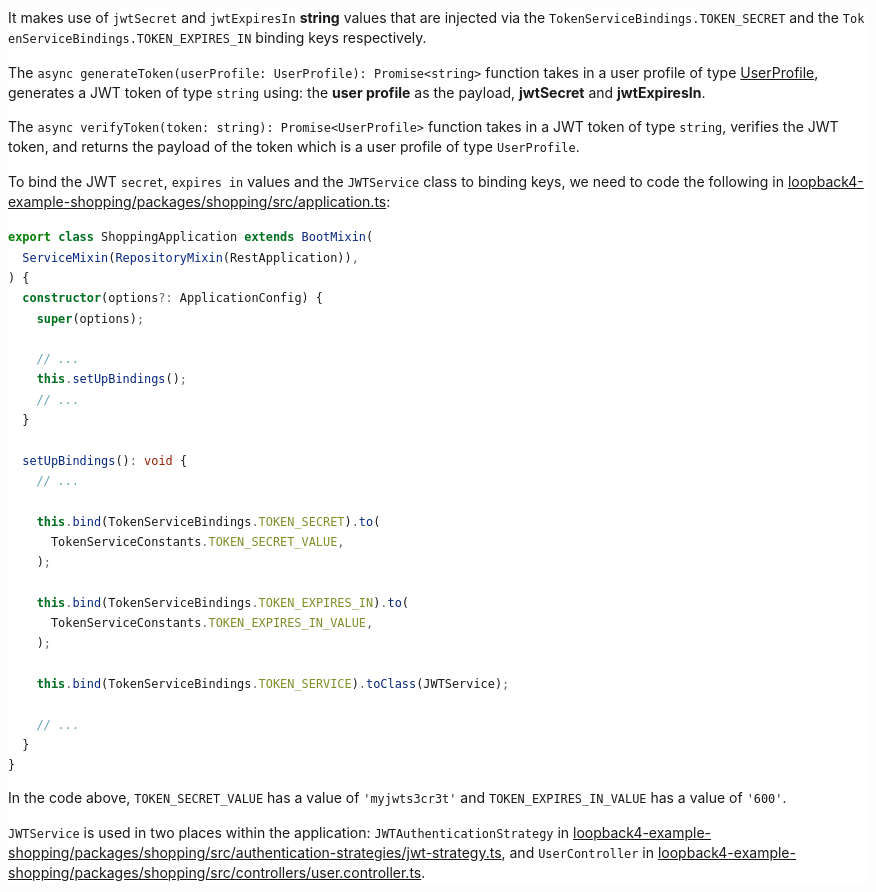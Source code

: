 It makes use of `jwtSecret` and `jwtExpiresIn` **string** values that are
injected via the `TokenServiceBindings.TOKEN_SECRET` and the
`TokenServiceBindings.TOKEN_EXPIRES_IN` binding keys respectively.

The `async generateToken(userProfile: UserProfile): Promise<string>` function
takes in a user profile of type
[UserProfile](https://github.com/strongloop/loopback-next/blob/master/packages/security/src/types.ts),
generates a JWT token of type `string` using: the **user profile** as the
payload, **jwtSecret** and **jwtExpiresIn**.

The `async verifyToken(token: string): Promise<UserProfile>` function takes in a
JWT token of type `string`, verifies the JWT token, and returns the payload of
the token which is a user profile of type `UserProfile`.

To bind the JWT `secret`, `expires in` values and the `JWTService` class to
binding keys, we need to code the following in
[loopback4-example-shopping/packages/shopping/src/application.ts](https://github.com/strongloop/loopback4-example-shopping/blob/master/packages/shopping/src/application.ts):

```ts
export class ShoppingApplication extends BootMixin(
  ServiceMixin(RepositoryMixin(RestApplication)),
) {
  constructor(options?: ApplicationConfig) {
    super(options);

    // ...
    this.setUpBindings();
    // ...
  }

  setUpBindings(): void {
    // ...

    this.bind(TokenServiceBindings.TOKEN_SECRET).to(
      TokenServiceConstants.TOKEN_SECRET_VALUE,
    );

    this.bind(TokenServiceBindings.TOKEN_EXPIRES_IN).to(
      TokenServiceConstants.TOKEN_EXPIRES_IN_VALUE,
    );

    this.bind(TokenServiceBindings.TOKEN_SERVICE).toClass(JWTService);

    // ...
  }
}
```

In the code above, `TOKEN_SECRET_VALUE` has a value of `'myjwts3cr3t'` and
`TOKEN_EXPIRES_IN_VALUE` has a value of `'600'`.

`JWTService` is used in two places within the application:
`JWTAuthenticationStrategy` in
[loopback4-example-shopping/packages/shopping/src/authentication-strategies/jwt-strategy.ts](https://github.com/strongloop/loopback4-example-shopping/blob/master/packages/shopping/src/authentication-strategies/jwt-strategy.ts),
and `UserController` in
[loopback4-example-shopping/packages/shopping/src/controllers/user.controller.ts](https://github.com/strongloop/loopback4-example-shopping/blob/master/packages/shopping/src/controllers/user.controller.ts).
